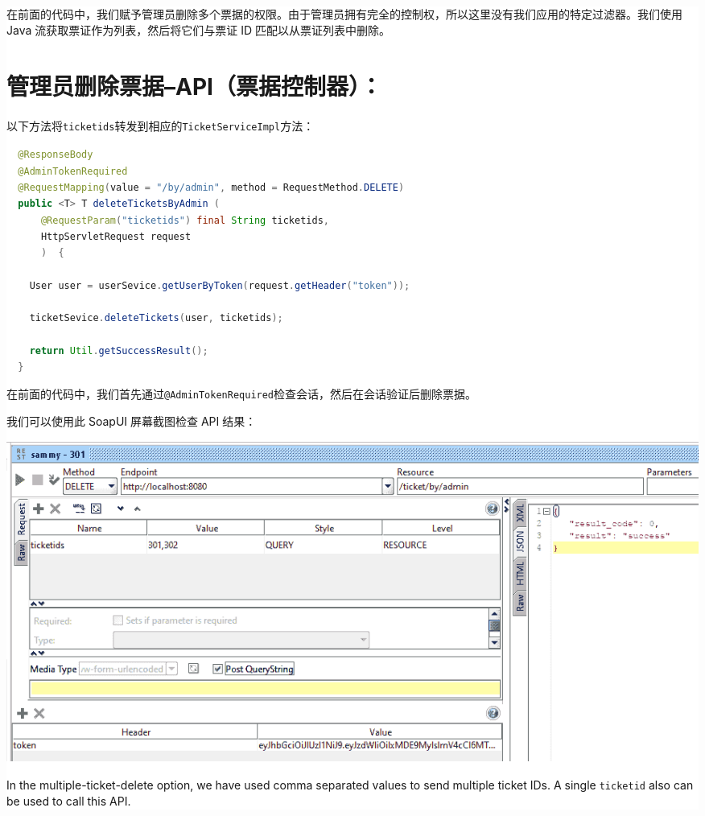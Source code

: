 在前面的代码中，我们赋予管理员删除多个票据的权限。由于管理员拥有完全的控制权，所以这里没有我们应用的特定过滤器。我们使用 Java 流获取票证作为列表，然后将它们与票证 ID 匹配以从票证列表中删除。

# 管理员删除票据–API（票据控制器）：

以下方法将`ticketids`转发到相应的`TicketServiceImpl`方法：

```java
  @ResponseBody
  @AdminTokenRequired
  @RequestMapping(value = "/by/admin", method = RequestMethod.DELETE)
  public <T> T deleteTicketsByAdmin ( 
      @RequestParam("ticketids") final String ticketids,
      HttpServletRequest request
      )  {

    User user = userSevice.getUserByToken(request.getHeader("token"));

    ticketSevice.deleteTickets(user, ticketids);

    return Util.getSuccessResult(); 
  }
```

在前面的代码中，我们首先通过`@AdminTokenRequired`检查会话，然后在会话验证后删除票据。

我们可以使用此 SoapUI 屏幕截图检查 API 结果：

![](img/94842506-c2a9-45ff-b19e-d6d2f8a9c111.png)

In the multiple-ticket-delete option, we have used comma separated values to send multiple ticket IDs. A single `ticketid` also can be used to call this API.
